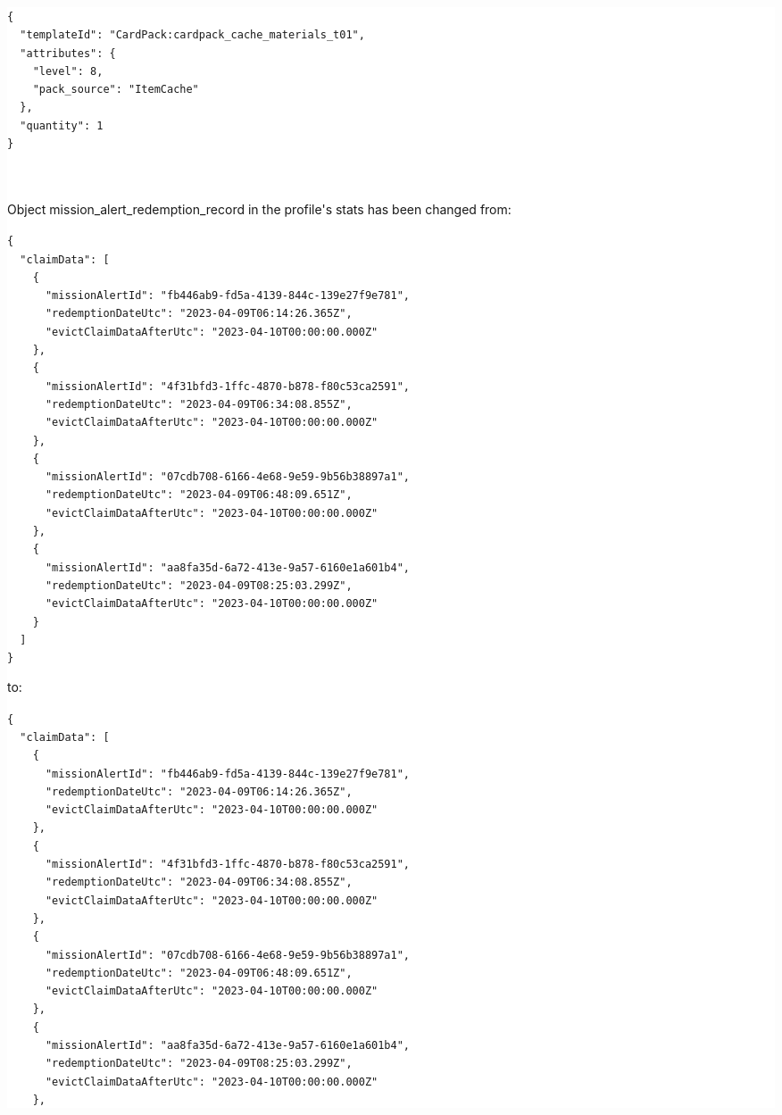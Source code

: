 ```
{
  "templateId": "CardPack:cardpack_cache_materials_t01",
  "attributes": {
    "level": 8,
    "pack_source": "ItemCache"
  },
  "quantity": 1
}
```

<br><br>
Object mission_alert_redemption_record in the profile's stats has been changed from:

```
{
  "claimData": [
    {
      "missionAlertId": "fb446ab9-fd5a-4139-844c-139e27f9e781",
      "redemptionDateUtc": "2023-04-09T06:14:26.365Z",
      "evictClaimDataAfterUtc": "2023-04-10T00:00:00.000Z"
    },
    {
      "missionAlertId": "4f31bfd3-1ffc-4870-b878-f80c53ca2591",
      "redemptionDateUtc": "2023-04-09T06:34:08.855Z",
      "evictClaimDataAfterUtc": "2023-04-10T00:00:00.000Z"
    },
    {
      "missionAlertId": "07cdb708-6166-4e68-9e59-9b56b38897a1",
      "redemptionDateUtc": "2023-04-09T06:48:09.651Z",
      "evictClaimDataAfterUtc": "2023-04-10T00:00:00.000Z"
    },
    {
      "missionAlertId": "aa8fa35d-6a72-413e-9a57-6160e1a601b4",
      "redemptionDateUtc": "2023-04-09T08:25:03.299Z",
      "evictClaimDataAfterUtc": "2023-04-10T00:00:00.000Z"
    }
  ]
}
```

to:

```
{
  "claimData": [
    {
      "missionAlertId": "fb446ab9-fd5a-4139-844c-139e27f9e781",
      "redemptionDateUtc": "2023-04-09T06:14:26.365Z",
      "evictClaimDataAfterUtc": "2023-04-10T00:00:00.000Z"
    },
    {
      "missionAlertId": "4f31bfd3-1ffc-4870-b878-f80c53ca2591",
      "redemptionDateUtc": "2023-04-09T06:34:08.855Z",
      "evictClaimDataAfterUtc": "2023-04-10T00:00:00.000Z"
    },
    {
      "missionAlertId": "07cdb708-6166-4e68-9e59-9b56b38897a1",
      "redemptionDateUtc": "2023-04-09T06:48:09.651Z",
      "evictClaimDataAfterUtc": "2023-04-10T00:00:00.000Z"
    },
    {
      "missionAlertId": "aa8fa35d-6a72-413e-9a57-6160e1a601b4",
      "redemptionDateUtc": "2023-04-09T08:25:03.299Z",
      "evictClaimDataAfterUtc": "2023-04-10T00:00:00.000Z"
    },
```